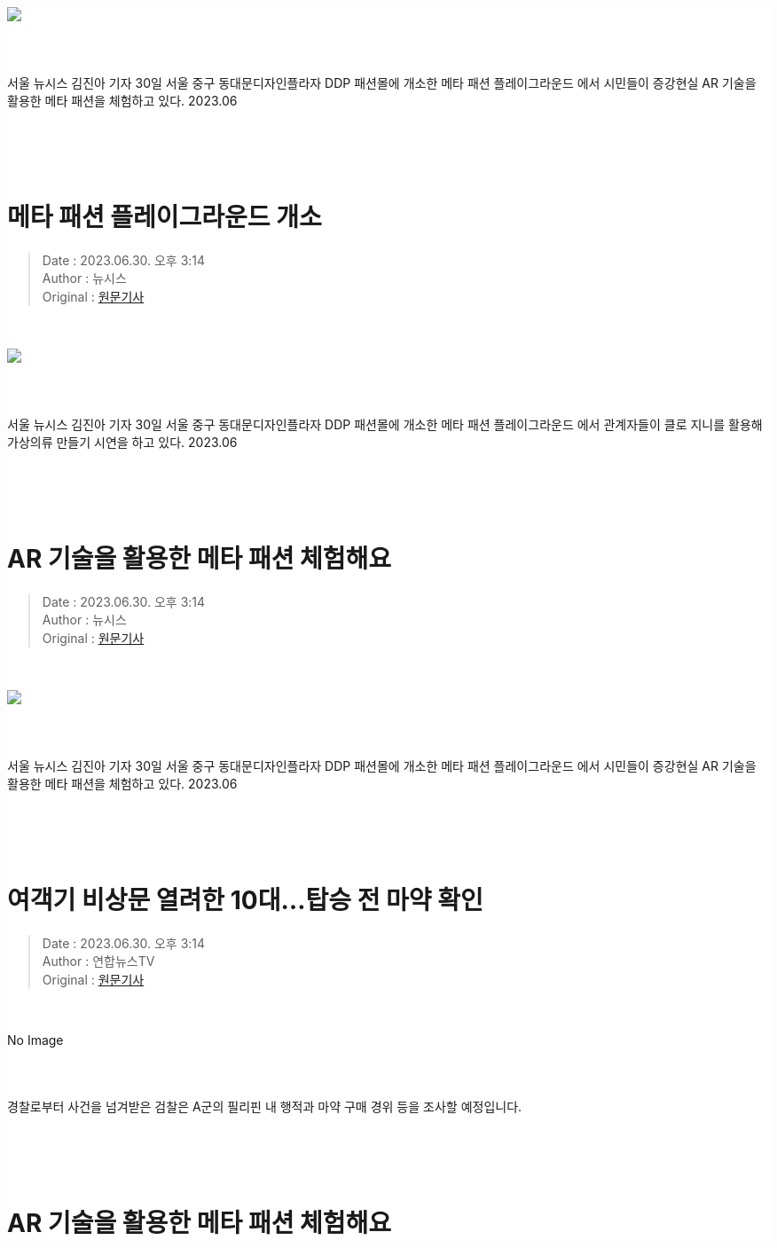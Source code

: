 <img src="https://imgnews.pstatic.net/image/003/2023/06/30/NISI20230630_0019941230_web_20230630151237_20230630151417399.jpg?type=w647" id="img1"></img>  
<br/><br/>  
  
서울 뉴시스 김진아 기자 30일 서울 중구 동대문디자인플라자 DDP 패션몰에 개소한 메타 패션 플레이그라운드 에서 시민들이 증강현실 AR 기술을 활용한 메타 패션을 체험하고 있다. 2023.06  
<br/><br/><br/>  

  
# 메타 패션 플레이그라운드 개소  
  
> Date : 2023.06.30. 오후 3:14  
> Author : 뉴시스  
> Original : [원문기사](https://n.news.naver.com/mnews/article/003/0011946276?sid=102)  
<br/>  
  
<img src="https://imgnews.pstatic.net/image/003/2023/06/30/NISI20230630_0019941223_web_20230630151237_20230630151415517.jpg?type=w647" id="img1"></img>  
<br/><br/>  
  
서울 뉴시스 김진아 기자 30일 서울 중구 동대문디자인플라자 DDP 패션몰에 개소한 메타 패션 플레이그라운드 에서 관계자들이 클로 지니를 활용해 가상의류 만들기 시연을 하고 있다. 2023.06  
<br/><br/><br/>  

  
# AR 기술을 활용한 메타 패션 체험해요  
  
> Date : 2023.06.30. 오후 3:14  
> Author : 뉴시스  
> Original : [원문기사](https://n.news.naver.com/mnews/article/003/0011946275?sid=102)  
<br/>  
  
<img src="https://imgnews.pstatic.net/image/003/2023/06/30/NISI20230630_0019941228_web_20230630151237_20230630151413701.jpg?type=w647" id="img1"></img>  
<br/><br/>  
  
서울 뉴시스 김진아 기자 30일 서울 중구 동대문디자인플라자 DDP 패션몰에 개소한 메타 패션 플레이그라운드 에서 시민들이 증강현실 AR 기술을 활용한 메타 패션을 체험하고 있다. 2023.06  
<br/><br/><br/>  

  
# 여객기 비상문 열려한 10대…탑승 전 마약 확인  
  
> Date : 2023.06.30. 오후 3:14  
> Author : 연합뉴스TV  
> Original : [원문기사](https://n.news.naver.com/mnews/article/422/0000606386?sid=102)  
<br/>  
  
No Image  
<br/><br/>  
  
경찰로부터 사건을 넘겨받은 검찰은 A군의 필리핀 내 행적과 마약 구매 경위 등을 조사할 예정입니다.  
<br/><br/><br/>  

  
# AR 기술을 활용한 메타 패션 체험해요  
  
